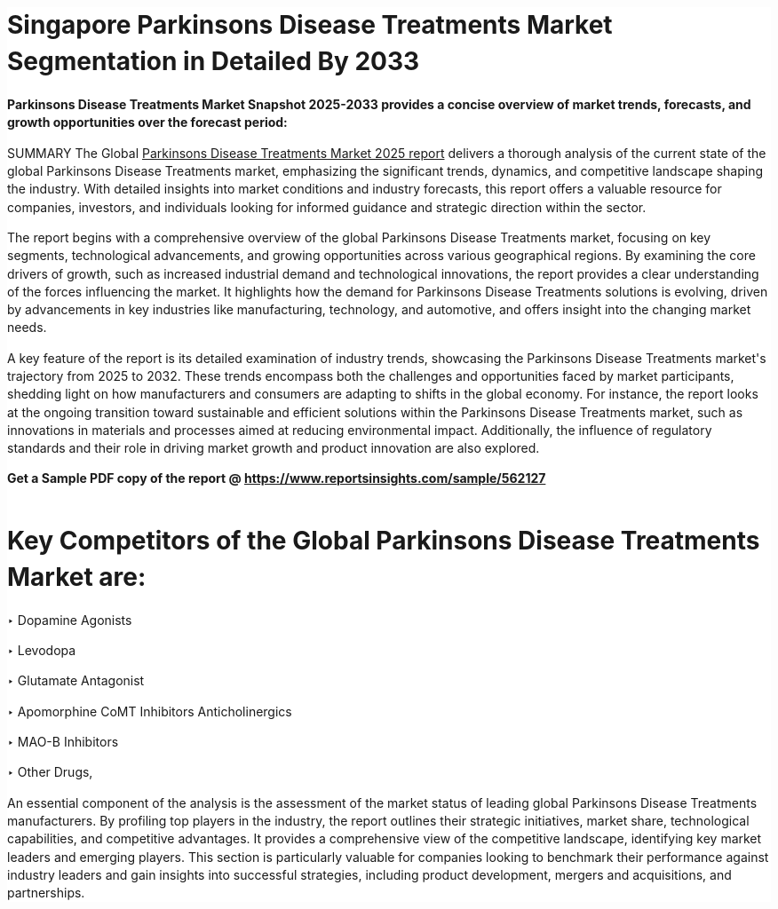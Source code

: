 # Singapore Parkinsons Disease Treatments Market Segmentation in Detailed By 2033

<strong>Parkinsons Disease Treatments Market Snapshot 2025-2033 provides a concise overview of market trends, forecasts, and growth opportunities over the forecast period:</strong>

SUMMARY The Global <a href=https://www.reportsinsights.com/sample/562127>Parkinsons Disease Treatments Market 2025 report</a> delivers a thorough analysis of the current state of the global Parkinsons Disease Treatments market, emphasizing the significant trends, dynamics, and competitive landscape shaping the industry. With detailed insights into market conditions and industry forecasts, this report offers a valuable resource for companies, investors, and individuals looking for informed guidance and strategic direction within the sector.

The report begins with a comprehensive overview of the global Parkinsons Disease Treatments market, focusing on key segments, technological advancements, and growing opportunities across various geographical regions. By examining the core drivers of growth, such as increased industrial demand and technological innovations, the report provides a clear understanding of the forces influencing the market. It highlights how the demand for Parkinsons Disease Treatments solutions is evolving, driven by advancements in key industries like manufacturing, technology, and automotive, and offers insight into the changing market needs.

A key feature of the report is its detailed examination of industry trends, showcasing the Parkinsons Disease Treatments market's trajectory from 2025 to 2032. These trends encompass both the challenges and opportunities faced by market participants, shedding light on how manufacturers and consumers are adapting to shifts in the global economy. For instance, the report looks at the ongoing transition toward sustainable and efficient solutions within the Parkinsons Disease Treatments market, such as innovations in materials and processes aimed at reducing environmental impact. Additionally, the influence of regulatory standards and their role in driving market growth and product innovation are also explored.

<strong>Get a Sample PDF copy of the report @ <a href=https://www.reportsinsights.com/sample/562127>https://www.reportsinsights.com/sample/562127</a></strong>

# <strong>Key Competitors of the Global Parkinsons Disease Treatments Market are:</strong>

‣ Dopamine Agonists

‣ Levodopa

‣ Glutamate Antagonist

‣ Apomorphine CoMT Inhibitors Anticholinergics

‣ MAO-B Inhibitors

‣ Other Drugs,

An essential component of the analysis is the assessment of the market status of leading global Parkinsons Disease Treatments manufacturers. By profiling top players in the industry, the report outlines their strategic initiatives, market share, technological capabilities, and competitive advantages. It provides a comprehensive view of the competitive landscape, identifying key market leaders and emerging players. This section is particularly valuable for companies looking to benchmark their performance against industry leaders and gain insights into successful strategies, including product development, mergers and acquisitions, and partnerships.
